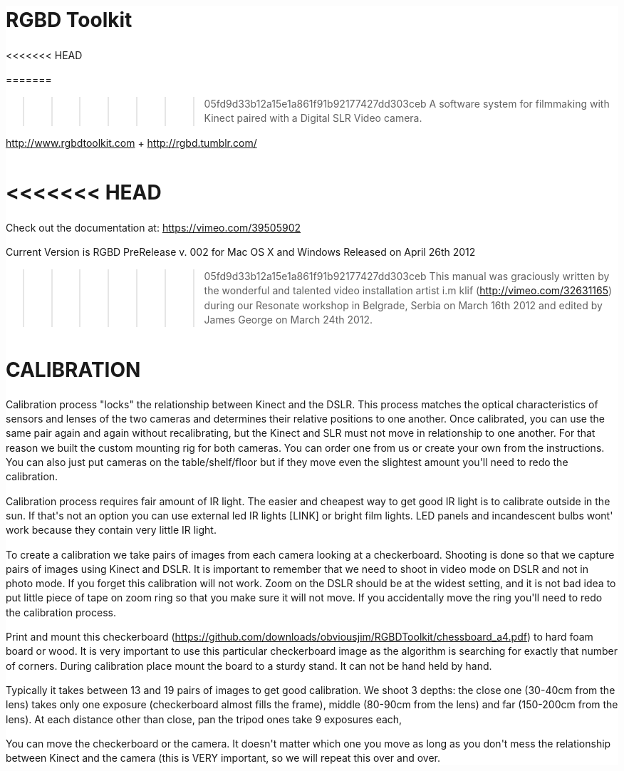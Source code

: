 # RGBD Toolkit
<<<<<<< HEAD

=======
>>>>>>> 05fd9d33b12a15e1a861f91b92177427dd303ceb
A software system for filmmaking with Kinect paired with a Digital SLR Video camera.

http://www.rgbdtoolkit.com + http://rgbd.tumblr.com/

<<<<<<< HEAD
=======
Check out the documentation at: https://vimeo.com/39505902

Current Version is RGBD PreRelease v. 002 for Mac OS X and Windows Released on April 26th 2012

>>>>>>> 05fd9d33b12a15e1a861f91b92177427dd303ceb
This manual was graciously written by the wonderful and talented video installation artist i.m klif (http://vimeo.com/32631165) during our Resonate workshop in Belgrade, Serbia on March 16th 2012 and edited by James George on March 24th 2012.

# CALIBRATION

Calibration process "locks" the relationship between Kinect and the DSLR. This process matches the optical characteristics of sensors and lenses of the two cameras and determines their relative positions to one another. Once calibrated, you can use the same pair again and again without recalibrating, but the Kinect and SLR must not move in relationship to one another. For that reason we built the custom mounting rig for both cameras. You can order one from us or create your own from the instructions. You can also just put cameras on the table/shelf/floor but if they move even the slightest amount you'll need to redo the calibration.

Calibration process requires fair amount of IR light. The easier and cheapest way to get good IR light is to calibrate outside in the sun. If that's not an option you can use external led IR lights [LINK] or bright film lights. LED panels and incandescent bulbs wont' work because they contain very little IR light.

To create a calibration we take pairs of images from each camera looking at a checkerboard. Shooting is done so that we capture pairs of images using Kinect and DSLR. It is important to remember that we need to shoot in video mode on DSLR and not in photo mode. If you forget this calibration will not work. Zoom on the DSLR should be at the widest setting, and it is not bad idea to put little piece of tape on zoom ring so that you make sure it will not move. If you accidentally move the ring you'll need to redo the calibration process.

Print and mount this checkerboard (https://github.com/downloads/obviousjim/RGBDToolkit/chessboard_a4.pdf) to hard foam board or wood. It is very important to use this particular checkerboard image as the algorithm is searching for exactly that number of corners. During calibration place mount the board to a sturdy stand. It can not be hand held by hand.

Typically it takes between 13 and 19 pairs of images to get good calibration. We shoot 3 depths: the close one (30-40cm from the lens) takes only one exposure (checkerboard almost fills the frame), middle (80-90cm from the lens) and far (150-200cm from the lens). At each distance other than close, pan the tripod ones take 9 exposures each, 

You can move the checkerboard or the camera. It doesn't matter which one you move as long as you don't mess the relationship between Kinect and the camera (this is VERY important, so we will repeat this over and over.
